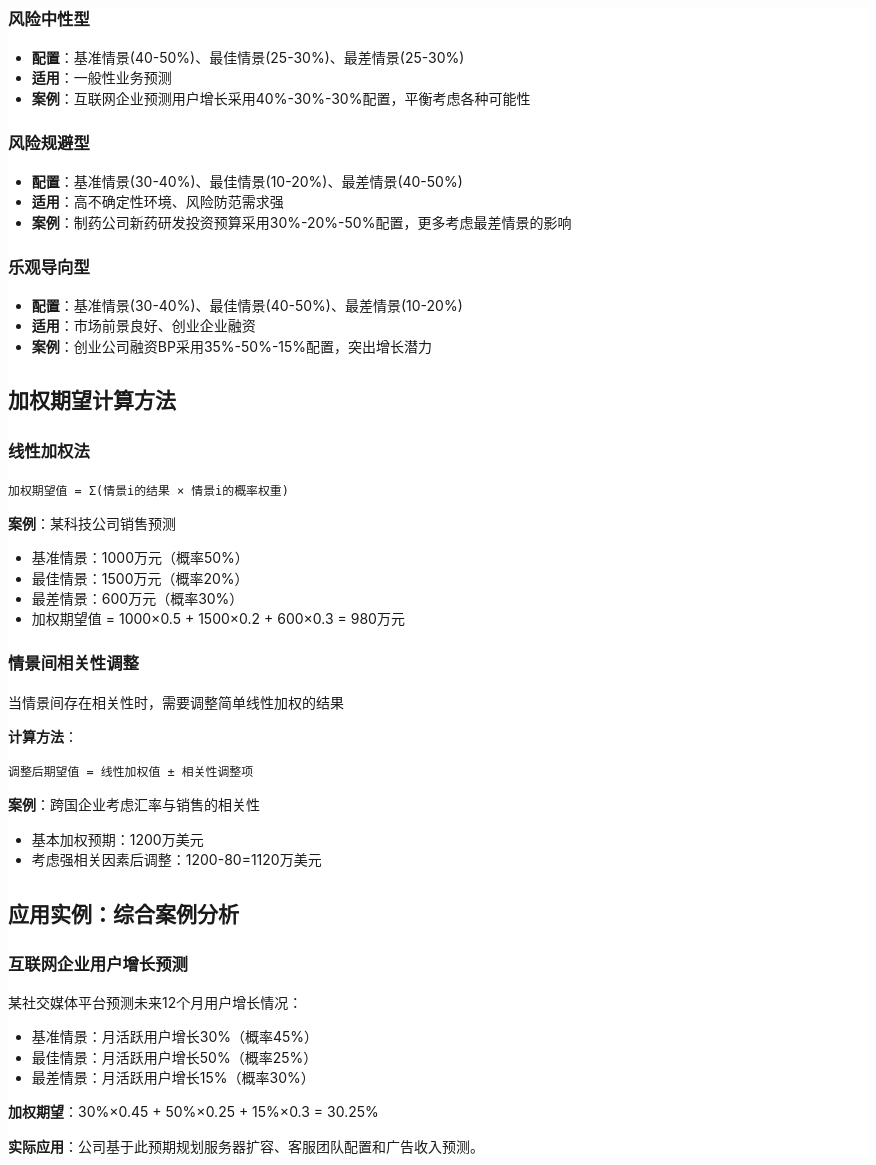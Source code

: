 ### 风险中性型
- **配置**：基准情景(40-50%)、最佳情景(25-30%)、最差情景(25-30%)
- **适用**：一般性业务预测
- **案例**：互联网企业预测用户增长采用40%-30%-30%配置，平衡考虑各种可能性

### 风险规避型
- **配置**：基准情景(30-40%)、最佳情景(10-20%)、最差情景(40-50%)
- **适用**：高不确定性环境、风险防范需求强
- **案例**：制药公司新药研发投资预算采用30%-20%-50%配置，更多考虑最差情景的影响

### 乐观导向型
- **配置**：基准情景(30-40%)、最佳情景(40-50%)、最差情景(10-20%)
- **适用**：市场前景良好、创业企业融资
- **案例**：创业公司融资BP采用35%-50%-15%配置，突出增长潜力

## 加权期望计算方法

### 线性加权法
```
加权期望值 = Σ(情景i的结果 × 情景i的概率权重)
```

**案例**：某科技公司销售预测
- 基准情景：1000万元（概率50%）
- 最佳情景：1500万元（概率20%）
- 最差情景：600万元（概率30%）
- 加权期望值 = 1000×0.5 + 1500×0.2 + 600×0.3 = 980万元

### 情景间相关性调整
当情景间存在相关性时，需要调整简单线性加权的结果

**计算方法**：
```
调整后期望值 = 线性加权值 ± 相关性调整项
```

**案例**：跨国企业考虑汇率与销售的相关性
- 基本加权预期：1200万美元
- 考虑强相关因素后调整：1200-80=1120万美元

## 应用实例：综合案例分析

### 互联网企业用户增长预测
某社交媒体平台预测未来12个月用户增长情况：
- 基准情景：月活跃用户增长30%（概率45%）
- 最佳情景：月活跃用户增长50%（概率25%）
- 最差情景：月活跃用户增长15%（概率30%）

**加权期望**：30%×0.45 + 50%×0.25 + 15%×0.3 = 30.25%

**实际应用**：公司基于此预期规划服务器扩容、客服团队配置和广告收入预测。
